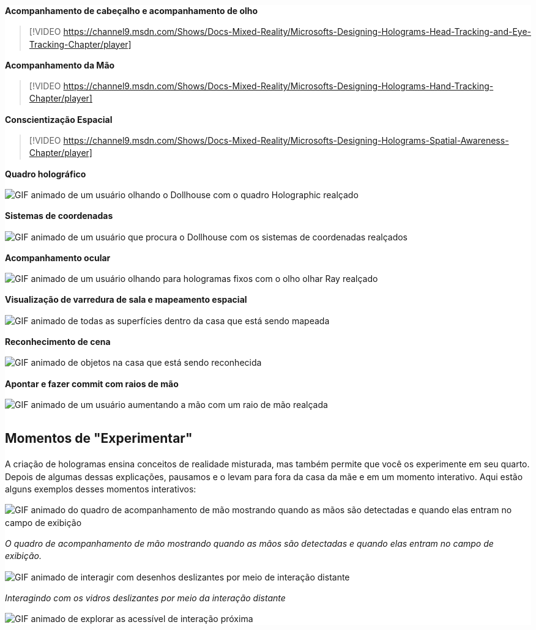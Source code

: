 **Acompanhamento de cabeçalho e acompanhamento de olho**

> [!VIDEO https://channel9.msdn.com/Shows/Docs-Mixed-Reality/Microsofts-Designing-Holograms-Head-Tracking-and-Eye-Tracking-Chapter/player]

**Acompanhamento da Mão**

> [!VIDEO https://channel9.msdn.com/Shows/Docs-Mixed-Reality/Microsofts-Designing-Holograms-Hand-Tracking-Chapter/player]

**Conscientização Espacial**

> [!VIDEO https://channel9.msdn.com/Shows/Docs-Mixed-Reality/Microsofts-Designing-Holograms-Spatial-Awareness-Chapter/player]

**Quadro holográfico**

![GIF animado de um usuário olhando o Dollhouse com o quadro Holographic realçado](images/designing-holograms/FOVandFOI.gif)

**Sistemas de coordenadas**

![GIF animado de um usuário que procura o Dollhouse com os sistemas de coordenadas realçados](images/designing-holograms/CoordinateSystems.gif)

**Acompanhamento ocular**

![GIF animado de um usuário olhando para hologramas fixos com o olho olhar Ray realçado](images/designing-holograms/EyeTracking.gif)

**Visualização de varredura de sala e mapeamento espacial**

![GIF animado de todas as superfícies dentro da casa que está sendo mapeada](images/designing-holograms/SpatialMapping.gif)

**Reconhecimento de cena**

![GIF animado de objetos na casa que está sendo reconhecida](images/designing-holograms/SceneUnderstanding.gif)

**Apontar e fazer commit com raios de mão**

![GIF animado de um usuário aumentando a mão com um raio de mão realçada](images/designing-holograms/HandRays.gif)

## <a name="try-it-out-moments"></a>Momentos de "Experimentar"

A criação de hologramas ensina conceitos de realidade misturada, mas também permite que você os experimente em seu quarto. Depois de algumas dessas explicações, pausamos e o levam para fora da casa da mãe e em um momento interativo. Aqui estão alguns exemplos desses momentos interativos:

![GIF animado do quadro de acompanhamento de mão mostrando quando as mãos são detectadas e quando elas entram no campo de exibição](images/designing-holograms/try-out-1.gif)

*O quadro de acompanhamento de mão mostrando quando as mãos são detectadas e quando elas entram no campo de exibição.*

![GIF animado de interagir com desenhos deslizantes por meio de interação distante](images/designing-holograms/try-out-2.gif)

*Interagindo com os vidros deslizantes por meio da interação distante*

![GIF animado de explorar as acessível de interação próxima](images/designing-holograms/try-out-3.gif)
